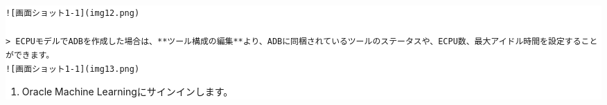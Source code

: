 	![画面ショット1-1](img12.png)

	> ECPUモデルでADBを作成した場合は、**ツール構成の編集**より、ADBに同梱されているツールのステータスや、ECPU数、最大アイドル時間を設定することができます。
	![画面ショット1-1](img13.png)

1.  Oracle Machine Learningにサインインします。
